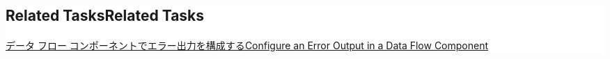 ## <a name="related-tasks"></a><span data-ttu-id="100d5-201">Related Tasks</span><span class="sxs-lookup"><span data-stu-id="100d5-201">Related Tasks</span></span>  
 [<span data-ttu-id="100d5-202">データ フロー コンポーネントでエラー出力を構成する</span><span class="sxs-lookup"><span data-stu-id="100d5-202">Configure an Error Output in a Data Flow Component</span></span>](../configure-an-error-output-in-a-data-flow-component.md)  
  
  
